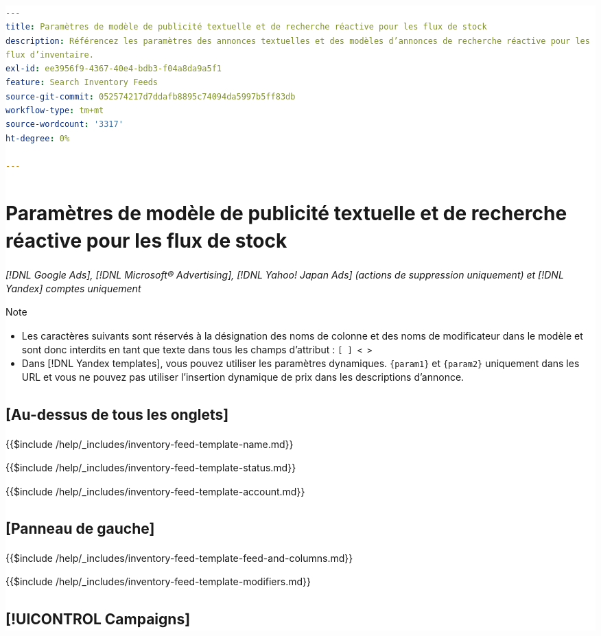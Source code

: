 ```yaml
---
title: Paramètres de modèle de publicité textuelle et de recherche réactive pour les flux de stock
description: Référencez les paramètres des annonces textuelles et des modèles d’annonces de recherche réactive pour les flux d’inventaire.
exl-id: ee3956f9-4367-40e4-bdb3-f04a8da9a5f1
feature: Search Inventory Feeds
source-git-commit: 052574217d7ddafb8895c74094da5997b5ff83db
workflow-type: tm+mt
source-wordcount: '3317'
ht-degree: 0%

---
```


# Paramètres de modèle de publicité textuelle et de recherche réactive pour les flux de stock


*[!DNL Google Ads], [!DNL Microsoft® Advertising], [!DNL Yahoo! Japan Ads] (actions de suppression uniquement) et [!DNL Yandex] comptes uniquement*

>[!NOTE]
>
>* Les caractères suivants sont réservés à la désignation des noms de colonne et des noms de modificateur dans le modèle et sont donc interdits en tant que texte dans tous les champs d’attribut :  `[ ] < > `
>* Dans [!DNL Yandex templates], vous pouvez utiliser les paramètres dynamiques. `{param1}` et `{param2}` uniquement dans les URL et vous ne pouvez pas utiliser l’insertion dynamique de prix dans les descriptions d’annonce.

## \[Au-dessus de tous les onglets\]



{{$include /help/_includes/inventory-feed-template-name.md}}



{{$include /help/_includes/inventory-feed-template-status.md}}



{{$include /help/_includes/inventory-feed-template-account.md}}

## \[Panneau de gauche\]



{{$include /help/_includes/inventory-feed-template-feed-and-columns.md}}



{{$include /help/_includes/inventory-feed-template-modifiers.md}}

## [!UICONTROL Campaigns]
